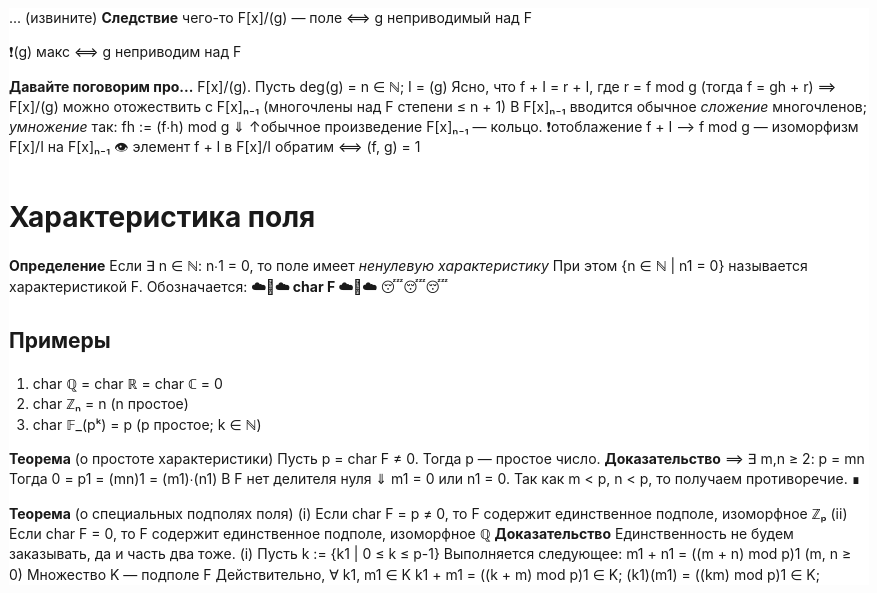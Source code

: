 
... (извините)
**Следствие** чего-то
    F[x]/(g) — поле ⟺ g неприводимый над F

❗(g) макс ⟺ g неприводим над F

**Давайте поговорим про...**
    F[x]/(g). Пусть deg(g) = n ∈ ℕ; I = (g)
    Ясно, что
        f + I = r + I,
    где r = f mod g (тогда f = gh + r)
    ⟹ F[x]/(g) можно отожествить с F[x]ₙ₋₁ (многочлены над F степени ≤ n + 1)
    В F[x]ₙ₋₁ вводится обычное *сложение* многочленов;
    *умножение* так:
        fh := (f∙h) mod g
        ⇓       ↑обычное произведение
        F[x]ₙ₋₁ — кольцо.
    ❗отоблажение f + I ⟶ f mod g — изоморфизм F[x]/I на F[x]ₙ₋₁
    👁️ элемент f + I в F[x]/I обратим ⟺ (f, g) = 1

# Характеристика поля
**Определение**
    Если ∃ n ∈ ℕ: n∙1 = 0, то поле имеет *ненулевую характеристику*
    При этом {n ∈ ℕ | n1 = 0} называется характеристикой F. Обозначается:
        **☁️😤☁️ char F ☁️😤☁️**
😴😴😴
## Примеры
1.  char ℚ = char ℝ = char ℂ = 0
2.  char ℤₙ = n (n простое)
3.  char 𝔽_(pᵏ) = p
    (p простое; k ∈ ℕ)

**Теорема** (о простоте характеристики)
    Пусть p = char F ≠ 0. Тогда p — простое число.
**Доказательство**
    ⟹ ∃ m,n ≥ 2:
        p = mn
    Тогда
        0 = p1 = (mn)1 = (m1)∙(n1)
    В F нет делителя нуля
    ⇓
    m1 = 0 или n1 = 0.
    Так как m < p, n < p, то получаем противоречие.
∎

**Теорема** (о специальных подполях поля)
    (i) Если char F = p ≠ 0, то
        F содержит единственное подполе, изоморфное ℤₚ
    (ii) Если char F = 0, то
        F содержит единственное подполе, изоморфное ℚ
**Доказательство**
    Единственность не будем заказывать, да и часть два тоже. <!-- А может вообще ничего не будем доказывать, лично я и так на слово верю. Просто оставим ссылки на источники, как у гуманитариев — мол, есть такая теорема, доказана тем-то здесь-то в таком-то году. -->
    (i) Пусть
    k := {k1 | 0 ≤ k ≤ p-1}
    Выполняется следующее:
        m1 + n1 = ((m + n) mod p)1
        (m, n ≥ 0)
    Множество K — подполе F
    Действительно, ∀ k1, m1 ∈ K
    k1 + m1 = ((k + m) mod p)1 ∈ K;
    (k1)(m1) = ((km) mod p)1 ∈ K;